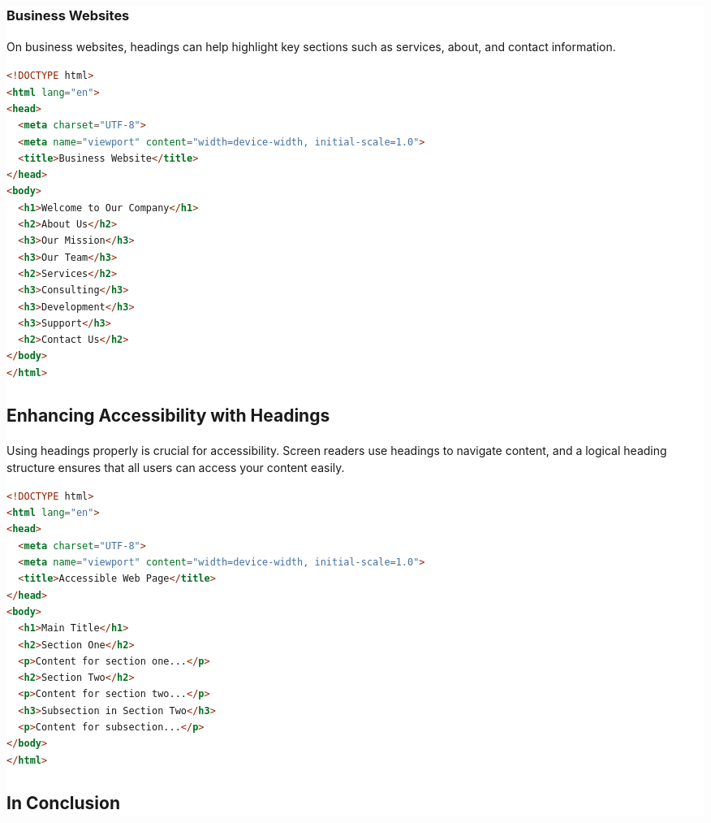 ### Business Websites

On business websites, headings can help highlight key sections such as services, about, and contact information.

```html
<!DOCTYPE html>
<html lang="en">
<head>
  <meta charset="UTF-8">
  <meta name="viewport" content="width=device-width, initial-scale=1.0">
  <title>Business Website</title>
</head>
<body>
  <h1>Welcome to Our Company</h1>
  <h2>About Us</h2>
  <h3>Our Mission</h3>
  <h3>Our Team</h3>
  <h2>Services</h2>
  <h3>Consulting</h3>
  <h3>Development</h3>
  <h3>Support</h3>
  <h2>Contact Us</h2>
</body>
</html>
```

## Enhancing Accessibility with Headings

Using headings properly is crucial for accessibility. Screen readers use headings to navigate content, and a logical heading structure ensures that all users can access your content easily.

```html
<!DOCTYPE html>
<html lang="en">
<head>
  <meta charset="UTF-8">
  <meta name="viewport" content="width=device-width, initial-scale=1.0">
  <title>Accessible Web Page</title>
</head>
<body>
  <h1>Main Title</h1>
  <h2>Section One</h2>
  <p>Content for section one...</p>
  <h2>Section Two</h2>
  <p>Content for section two...</p>
  <h3>Subsection in Section Two</h3>
  <p>Content for subsection...</p>
</body>
</html>
```

## In Conclusion

